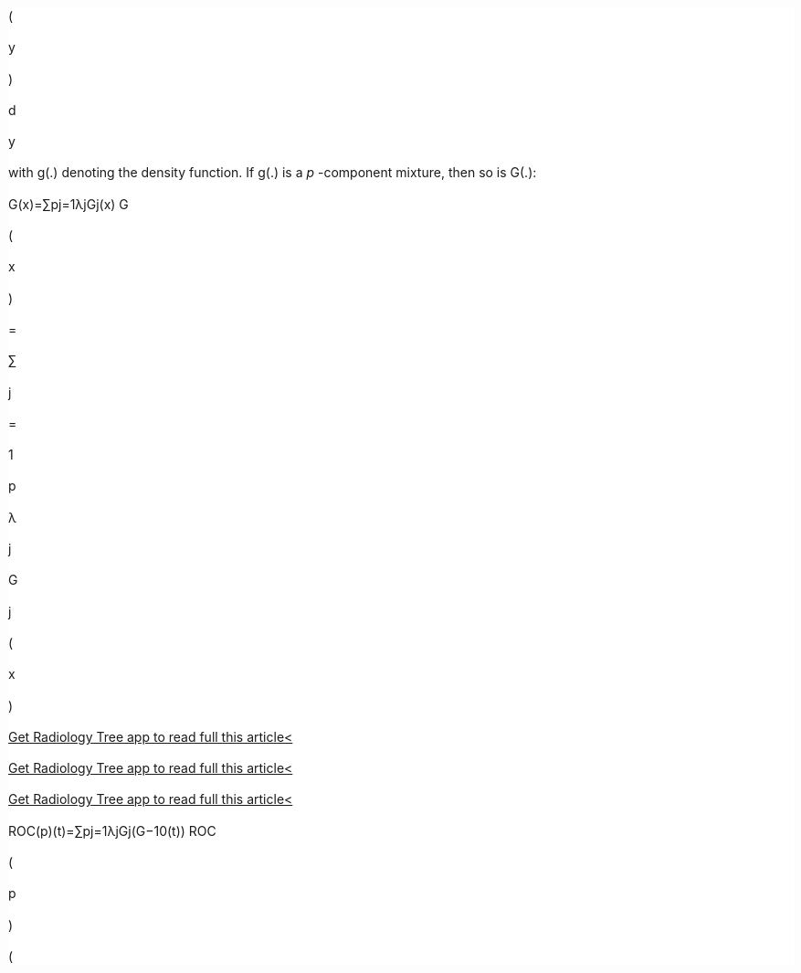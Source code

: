 (

y

)

d

y


with g(.) denoting the density function. If g(.) is a _p_ -component mixture, then so is G(.):


G(x)=∑pj=1λjGj(x)
G

(

x

)

=

∑

j

=

1

p

λ

j

G

j

(

x

)


[Get Radiology Tree app to read full this article<](https://clinicalpub.com/app)

[Get Radiology Tree app to read full this article<](https://clinicalpub.com/app)

[Get Radiology Tree app to read full this article<](https://clinicalpub.com/app)

ROC(p)(t)=∑pj=1λjGj(G−10(t))
ROC

(

p

)

(
